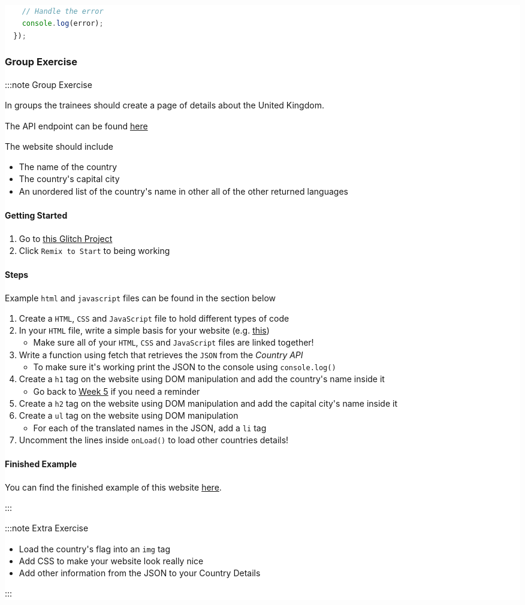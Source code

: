 ```javascript
    // Handle the error
    console.log(error);
  });
```

### Group Exercise

:::note Group Exercise

In groups the trainees should create a page of details about the United Kingdom.

The API endpoint can be found [here](https://restcountries.com/v3.1/name/Great%20Britain)

The website should include

- The name of the country
- The country's capital city
- An unordered list of the country's name in other all of the other returned languages

#### Getting Started

1. Go to [this Glitch Project](https://glitch.com/edit/#!/js3-2-country-exercise-v2?path=README.md)
2. Click `Remix to Start` to being working

#### Steps

Example `html` and `javascript` files can be found in the section below

1. Create a `HTML`, `CSS` and `JavaScript` file to hold different types of code
2. In your `HTML` file, write a simple basis for your website (e.g. [this](https://www.sitepoint.com/a-basic-html5-template/))
   - Make sure all of your `HTML`, `CSS` and `JavaScript` files are linked together!
3. Write a function using fetch that retrieves the `JSON` from the _Country API_
   - To make sure it's working print the JSON to the console using `console.log()`
4. Create a `h1` tag on the website using DOM manipulation and add the country's name inside it
   - Go back to [Week 5](/js-core-2/week-2/lesson) if you need a reminder
5. Create a `h2` tag on the website using DOM manipulation and add the capital city's name inside it
6. Create a `ul` tag on the website using DOM manipulation
   - For each of the translated names in the JSON, add a `li` tag
7. Uncomment the lines inside `onLoad()` to load other countries details!

#### Finished Example

You can find the finished example of this website [here](https://codeyourfuture.github.io/completed-country-website/).

:::

:::note Extra Exercise

- Load the country's flag into an `img` tag
- Add CSS to make your website look really nice
- Add other information from the JSON to your Country Details

:::
